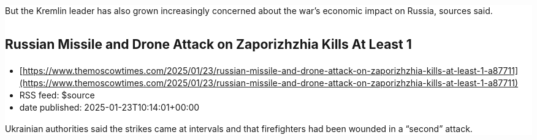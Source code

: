 But the Kremlin leader has also grown increasingly concerned about the war’s economic impact on Russia, sources said.

## Russian Missile and Drone Attack on Zaporizhzhia Kills At Least 1
 - [https://www.themoscowtimes.com/2025/01/23/russian-missile-and-drone-attack-on-zaporizhzhia-kills-at-least-1-a87711](https://www.themoscowtimes.com/2025/01/23/russian-missile-and-drone-attack-on-zaporizhzhia-kills-at-least-1-a87711)
 - RSS feed: $source
 - date published: 2025-01-23T10:14:01+00:00

Ukrainian authorities said the strikes came at intervals and that firefighters had been wounded in a “second” attack.

